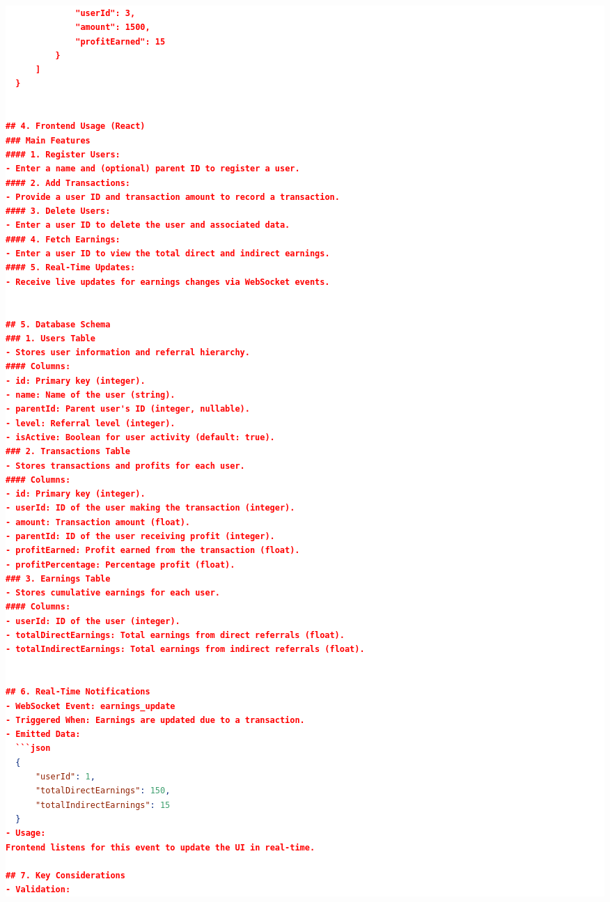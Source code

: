   ```json
                "userId": 3,
                "amount": 1500,
                "profitEarned": 15
            }
        ]
    }


## 4. Frontend Usage (React)
### Main Features
#### 1. Register Users:
- Enter a name and (optional) parent ID to register a user.
#### 2. Add Transactions:
- Provide a user ID and transaction amount to record a transaction.
#### 3. Delete Users:
- Enter a user ID to delete the user and associated data.
#### 4. Fetch Earnings:
- Enter a user ID to view the total direct and indirect earnings.
#### 5. Real-Time Updates:
- Receive live updates for earnings changes via WebSocket events.


## 5. Database Schema
### 1. Users Table
- Stores user information and referral hierarchy.
#### Columns:
- id: Primary key (integer).
- name: Name of the user (string).
- parentId: Parent user's ID (integer, nullable).
- level: Referral level (integer).
- isActive: Boolean for user activity (default: true).
### 2. Transactions Table
- Stores transactions and profits for each user.
#### Columns:
- id: Primary key (integer).
- userId: ID of the user making the transaction (integer).
- amount: Transaction amount (float).
- parentId: ID of the user receiving profit (integer).
- profitEarned: Profit earned from the transaction (float).
- profitPercentage: Percentage profit (float).
### 3. Earnings Table
- Stores cumulative earnings for each user.
#### Columns:
- userId: ID of the user (integer).
- totalDirectEarnings: Total earnings from direct referrals (float).
- totalIndirectEarnings: Total earnings from indirect referrals (float).


## 6. Real-Time Notifications
- WebSocket Event: earnings_update
- Triggered When: Earnings are updated due to a transaction.
- Emitted Data:
    ```json
    {
        "userId": 1,
        "totalDirectEarnings": 150,
        "totalIndirectEarnings": 15
    }
- Usage:
Frontend listens for this event to update the UI in real-time.

## 7. Key Considerations
- Validation:
  ```